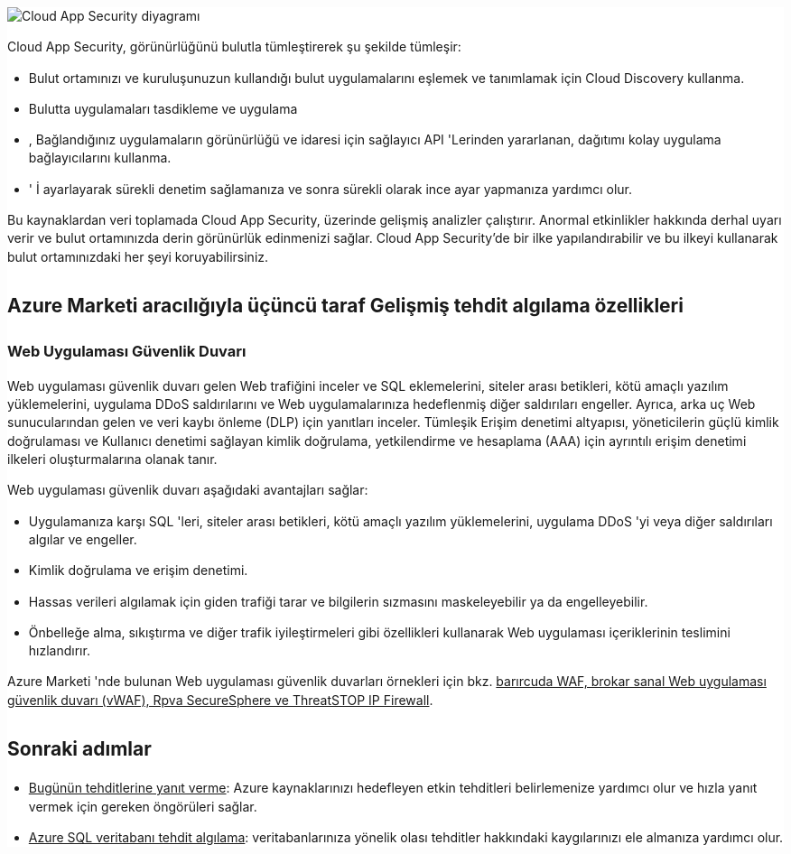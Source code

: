 
![Cloud App Security diyagramı](./media/threat-detection/azure-threat-detection-fig14.png)

Cloud App Security, görünürlüğünü bulutla tümleştirerek şu şekilde tümleşir:

-   Bulut ortamınızı ve kuruluşunuzun kullandığı bulut uygulamalarını eşlemek ve tanımlamak için Cloud Discovery kullanma.

-   Bulutta uygulamaları tasdikleme ve uygulama

-   , Bağlandığınız uygulamaların görünürlüğü ve idaresi için sağlayıcı API 'Lerinden yararlanan, dağıtımı kolay uygulama bağlayıcılarını kullanma.

-   ' İ ayarlayarak sürekli denetim sağlamanıza ve sonra sürekli olarak ince ayar yapmanıza yardımcı olur.

Bu kaynaklardan veri toplamada Cloud App Security, üzerinde gelişmiş analizler çalıştırır. Anormal etkinlikler hakkında derhal uyarı verir ve bulut ortamınızda derin görünürlük edinmenizi sağlar. Cloud App Security’de bir ilke yapılandırabilir ve bu ilkeyi kullanarak bulut ortamınızdaki her şeyi koruyabilirsiniz.

## <a name="third-party-advanced-threat-detection-capabilities-through-the-azure-marketplace"></a>Azure Marketi aracılığıyla üçüncü taraf Gelişmiş tehdit algılama özellikleri

### <a name="web-application-firewall"></a>Web Uygulaması Güvenlik Duvarı

Web uygulaması güvenlik duvarı gelen Web trafiğini inceler ve SQL eklemelerini, siteler arası betikleri, kötü amaçlı yazılım yüklemelerini, uygulama DDoS saldırılarını ve Web uygulamalarınıza hedeflenmiş diğer saldırıları engeller. Ayrıca, arka uç Web sunucularından gelen ve veri kaybı önleme (DLP) için yanıtları inceler. Tümleşik Erişim denetimi altyapısı, yöneticilerin güçlü kimlik doğrulaması ve Kullanıcı denetimi sağlayan kimlik doğrulama, yetkilendirme ve hesaplama (AAA) için ayrıntılı erişim denetimi ilkeleri oluşturmalarına olanak tanır.

Web uygulaması güvenlik duvarı aşağıdaki avantajları sağlar:

-   Uygulamanıza karşı SQL 'leri, siteler arası betikleri, kötü amaçlı yazılım yüklemelerini, uygulama DDoS 'yi veya diğer saldırıları algılar ve engeller.

-   Kimlik doğrulama ve erişim denetimi.

-   Hassas verileri algılamak için giden trafiği tarar ve bilgilerin sızmasını maskeleyebilir ya da engelleyebilir.

-   Önbelleğe alma, sıkıştırma ve diğer trafik iyileştirmeleri gibi özellikleri kullanarak Web uygulaması içeriklerinin teslimini hızlandırır.

Azure Marketi 'nde bulunan Web uygulaması güvenlik duvarları örnekleri için bkz. [barırcuda WAF, brokar sanal Web uygulaması güvenlik duvarı (vWAF), Rpva SecureSphere ve ThreatSTOP IP Firewall](https://azuremarketplace.microsoft.com/marketplace/apps/barracudanetworks.waf).

## <a name="next-steps"></a>Sonraki adımlar

- [Bugünün tehditlerine yanıt verme](../../security-center/security-center-alerts-overview.md#respond-threats): Azure kaynaklarınızı hedefleyen etkin tehditleri belirlemenize yardımcı olur ve hızla yanıt vermek için gereken öngörüleri sağlar.

- [Azure SQL veritabanı tehdit algılama](https://azure.microsoft.com/blog/azure-sql-database-threat-detection-your-built-in-security-expert/): veritabanlarınıza yönelik olası tehditler hakkındaki kaygılarınızı ele almanıza yardımcı olur.